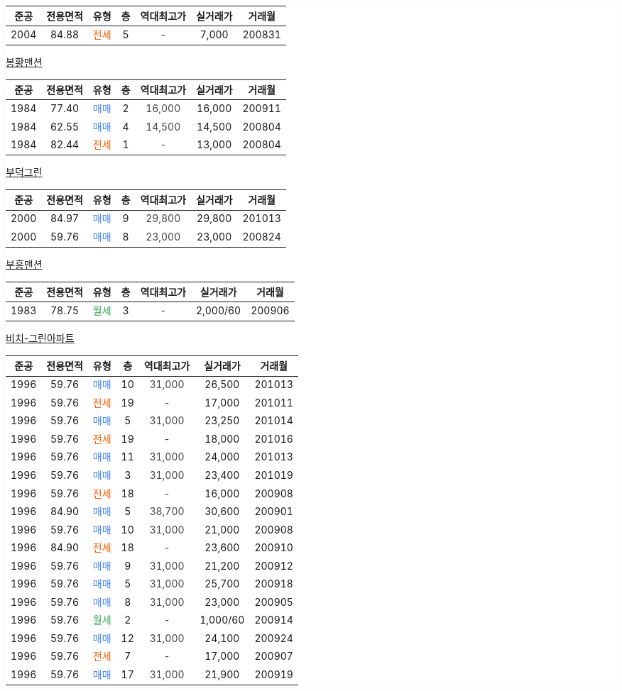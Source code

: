 |준공|전용면적|유형|층|역대최고가|실거래가|거래월|
|:---:|:---:|:---:|:---:|:---:|:---:|:---:|
|2004|84.88|<span style="color:#ff5a00">전세</span>|5|<span style="color:#444444">-</span>|7,000|200831|

[봉황맨션](https://search.naver.com/search.naver?query=%EB%B6%80%EC%82%B0%EA%B4%91%EC%97%AD%EC%8B%9C+%EC%88%98%EC%98%81%EA%B5%AC+%EA%B4%91%EC%95%88%EB%8F%99+%EB%B4%89%ED%99%A9%EB%A7%A8%EC%85%98)

|준공|전용면적|유형|층|역대최고가|실거래가|거래월|
|:---:|:---:|:---:|:---:|:---:|:---:|:---:|
|1984|77.40|<span style="color:#4285f3">매매</span>|2|<span style="color:#444444">16,000</span>|16,000|200911|
|1984|62.55|<span style="color:#4285f3">매매</span>|4|<span style="color:#444444">14,500</span>|14,500|200804|
|1984|82.44|<span style="color:#ff5a00">전세</span>|1|<span style="color:#444444">-</span>|13,000|200804|

[부덕그린](https://search.naver.com/search.naver?query=%EB%B6%80%EC%82%B0%EA%B4%91%EC%97%AD%EC%8B%9C+%EC%88%98%EC%98%81%EA%B5%AC+%EA%B4%91%EC%95%88%EB%8F%99+%EB%B6%80%EB%8D%95%EA%B7%B8%EB%A6%B0)

|준공|전용면적|유형|층|역대최고가|실거래가|거래월|
|:---:|:---:|:---:|:---:|:---:|:---:|:---:|
|2000|84.97|<span style="color:#4285f3">매매</span>|9|<span style="color:#444444">29,800</span>|29,800|201013|
|2000|59.76|<span style="color:#4285f3">매매</span>|8|<span style="color:#444444">23,000</span>|23,000|200824|

[부흥맨션](https://search.naver.com/search.naver?query=%EB%B6%80%EC%82%B0%EA%B4%91%EC%97%AD%EC%8B%9C+%EC%88%98%EC%98%81%EA%B5%AC+%EA%B4%91%EC%95%88%EB%8F%99+%EB%B6%80%ED%9D%A5%EB%A7%A8%EC%85%98)

|준공|전용면적|유형|층|역대최고가|실거래가|거래월|
|:---:|:---:|:---:|:---:|:---:|:---:|:---:|
|1983|78.75|<span style="color:#34a853">월세</span>|3|<span style="color:#444444">-</span>|2,000/60|200906|

[비치-그린아파트](https://search.naver.com/search.naver?query=%EB%B6%80%EC%82%B0%EA%B4%91%EC%97%AD%EC%8B%9C+%EC%88%98%EC%98%81%EA%B5%AC+%EA%B4%91%EC%95%88%EB%8F%99+%EB%B9%84%EC%B9%98-%EA%B7%B8%EB%A6%B0%EC%95%84%ED%8C%8C%ED%8A%B8)

|준공|전용면적|유형|층|역대최고가|실거래가|거래월|
|:---:|:---:|:---:|:---:|:---:|:---:|:---:|
|1996|59.76|<span style="color:#4285f3">매매</span>|10|<span style="color:#444444">31,000</span>|26,500|201013|
|1996|59.76|<span style="color:#ff5a00">전세</span>|19|<span style="color:#444444">-</span>|17,000|201011|
|1996|59.76|<span style="color:#4285f3">매매</span>|5|<span style="color:#444444">31,000</span>|23,250|201014|
|1996|59.76|<span style="color:#ff5a00">전세</span>|19|<span style="color:#444444">-</span>|18,000|201016|
|1996|59.76|<span style="color:#4285f3">매매</span>|11|<span style="color:#444444">31,000</span>|24,000|201013|
|1996|59.76|<span style="color:#4285f3">매매</span>|3|<span style="color:#444444">31,000</span>|23,400|201019|
|1996|59.76|<span style="color:#ff5a00">전세</span>|18|<span style="color:#444444">-</span>|16,000|200908|
|1996|84.90|<span style="color:#4285f3">매매</span>|5|<span style="color:#444444">38,700</span>|30,600|200901|
|1996|59.76|<span style="color:#4285f3">매매</span>|10|<span style="color:#444444">31,000</span>|21,000|200908|
|1996|84.90|<span style="color:#ff5a00">전세</span>|18|<span style="color:#444444">-</span>|23,600|200910|
|1996|59.76|<span style="color:#4285f3">매매</span>|9|<span style="color:#444444">31,000</span>|21,200|200912|
|1996|59.76|<span style="color:#4285f3">매매</span>|5|<span style="color:#444444">31,000</span>|25,700|200918|
|1996|59.76|<span style="color:#4285f3">매매</span>|8|<span style="color:#444444">31,000</span>|23,000|200905|
|1996|59.76|<span style="color:#34a853">월세</span>|2|<span style="color:#444444">-</span>|1,000/60|200914|
|1996|59.76|<span style="color:#4285f3">매매</span>|12|<span style="color:#444444">31,000</span>|24,100|200924|
|1996|59.76|<span style="color:#ff5a00">전세</span>|7|<span style="color:#444444">-</span>|17,000|200907|
|1996|59.76|<span style="color:#4285f3">매매</span>|17|<span style="color:#444444">31,000</span>|21,900|200919|